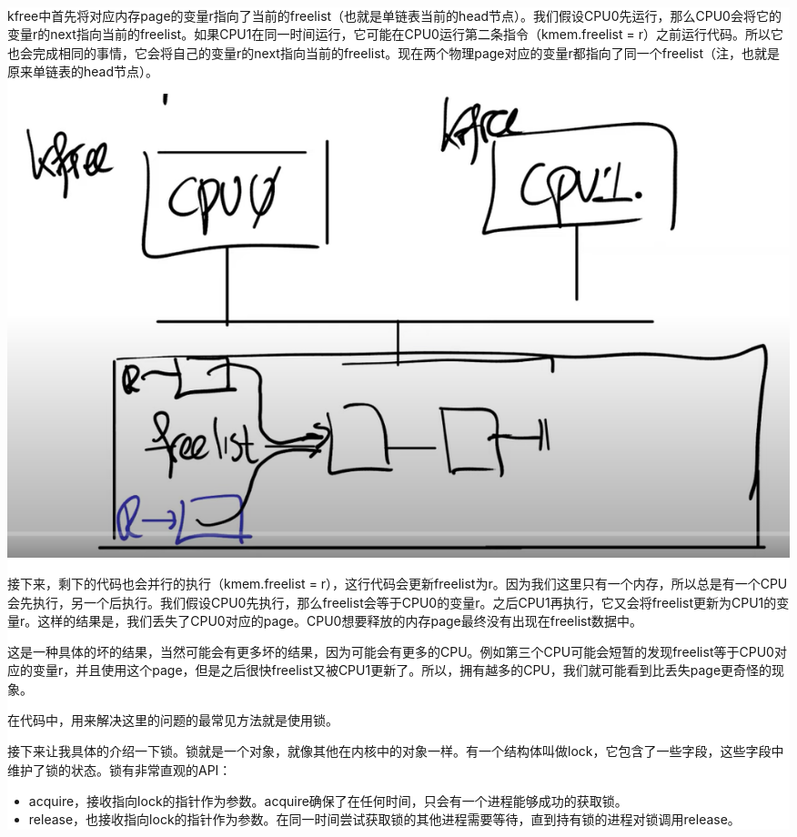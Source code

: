 kfree中首先将对应内存page的变量r指向了当前的freelist（也就是单链表当前的head节点）。我们假设CPU0先运行，那么CPU0会将它的变量r的next指向当前的freelist。如果CPU1在同一时间运行，它可能在CPU0运行第二条指令（kmem.freelist = r）之前运行代码。所以它也会完成相同的事情，它会将自己的变量r的next指向当前的freelist。现在两个物理page对应的变量r都指向了同一个freelist（注，也就是原来单链表的head节点）。

![](../images/image%20%28568%29%20%282%29%20%282%29%20%282%29.png)

接下来，剩下的代码也会并行的执行（kmem.freelist = r），这行代码会更新freelist为r。因为我们这里只有一个内存，所以总是有一个CPU会先执行，另一个后执行。我们假设CPU0先执行，那么freelist会等于CPU0的变量r。之后CPU1再执行，它又会将freelist更新为CPU1的变量r。这样的结果是，我们丢失了CPU0对应的page。CPU0想要释放的内存page最终没有出现在freelist数据中。

这是一种具体的坏的结果，当然可能会有更多坏的结果，因为可能会有更多的CPU。例如第三个CPU可能会短暂的发现freelist等于CPU0对应的变量r，并且使用这个page，但是之后很快freelist又被CPU1更新了。所以，拥有越多的CPU，我们就可能看到比丢失page更奇怪的现象。

在代码中，用来解决这里的问题的最常见方法就是使用锁。

接下来让我具体的介绍一下锁。锁就是一个对象，就像其他在内核中的对象一样。有一个结构体叫做lock，它包含了一些字段，这些字段中维护了锁的状态。锁有非常直观的API：

* acquire，接收指向lock的指针作为参数。acquire确保了在任何时间，只会有一个进程能够成功的获取锁。
* release，也接收指向lock的指针作为参数。在同一时间尝试获取锁的其他进程需要等待，直到持有锁的进程对锁调用release。
